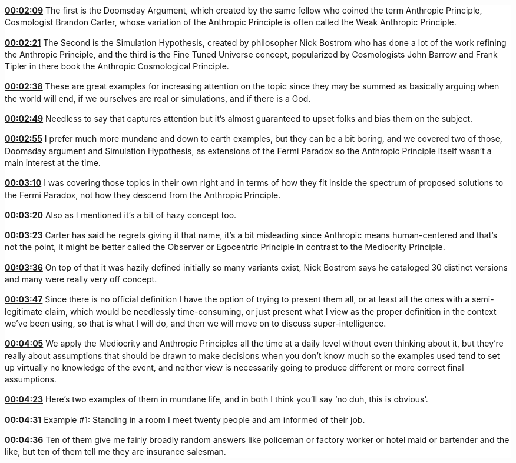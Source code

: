 **[00:02:09](https://youtube.com/watch?v=OUf-QXDJgF8&t=00h02m09s)**  The first is the Doomsday Argument, which created by the same fellow who coined the term Anthropic Principle, Cosmologist Brandon Carter, whose variation of the Anthropic Principle is often called the Weak Anthropic Principle. 

**[00:02:21](https://youtube.com/watch?v=OUf-QXDJgF8&t=00h02m21s)**  The Second is the Simulation Hypothesis, created by philosopher Nick Bostrom who has done a lot of the work refining the Anthropic Principle, and the third is the Fine Tuned Universe concept, popularized by Cosmologists John Barrow and Frank Tipler in there book the Anthropic Cosmological Principle. 

**[00:02:38](https://youtube.com/watch?v=OUf-QXDJgF8&t=00h02m38s)**  These are great examples for increasing attention on the topic since they may be summed as basically arguing when the world will end, if we ourselves are real or simulations, and if there is a God. 

**[00:02:49](https://youtube.com/watch?v=OUf-QXDJgF8&t=00h02m49s)**  Needless to say that captures attention but it’s almost guaranteed to upset folks and bias them on the subject. 

**[00:02:55](https://youtube.com/watch?v=OUf-QXDJgF8&t=00h02m55s)**  I prefer much more mundane and down to earth examples, but they can be a bit boring, and we covered two of those, Doomsday argument and Simulation Hypothesis, as extensions of the Fermi Paradox so the Anthropic Principle itself wasn’t a main interest at the time. 

**[00:03:10](https://youtube.com/watch?v=OUf-QXDJgF8&t=00h03m10s)**  I was covering those topics in their own right and in terms of how they fit inside the spectrum of proposed solutions to the Fermi Paradox, not how they descend from the Anthropic Principle. 

**[00:03:20](https://youtube.com/watch?v=OUf-QXDJgF8&t=00h03m20s)**  Also as I mentioned it’s a bit of hazy concept too. 

**[00:03:23](https://youtube.com/watch?v=OUf-QXDJgF8&t=00h03m23s)**  Carter has said he regrets giving it that name, it’s a bit misleading since Anthropic means human-centered and that’s not the point, it might be better called the Observer or Egocentric Principle in contrast to the Mediocrity Principle. 

**[00:03:36](https://youtube.com/watch?v=OUf-QXDJgF8&t=00h03m36s)**  On top of that it was hazily defined initially so many variants exist, Nick Bostrom says he cataloged 30 distinct versions and many were really very off concept. 

**[00:03:47](https://youtube.com/watch?v=OUf-QXDJgF8&t=00h03m47s)**  Since there is no official definition I have the option of trying to present them all, or at least all the ones with a semi-legitimate claim, which would be needlessly time-consuming, or just present what I view as the proper definition in the context we’ve been using, so that is what I will do, and then we will move on to discuss super-intelligence. 

**[00:04:05](https://youtube.com/watch?v=OUf-QXDJgF8&t=00h04m05s)**  We apply the Mediocrity and Anthropic Principles all the time at a daily level without even thinking about it, but they’re really about assumptions that should be drawn to make decisions when you don’t know much so the examples used tend to set up virtually no knowledge of the event, and neither view is necessarily going to produce different or more correct final assumptions. 

**[00:04:23](https://youtube.com/watch?v=OUf-QXDJgF8&t=00h04m23s)**  Here’s two examples of them in mundane life, and in both I think you’ll say ‘no duh, this is obvious’. 

**[00:04:31](https://youtube.com/watch?v=OUf-QXDJgF8&t=00h04m31s)**  Example #1: Standing in a room I meet twenty people and am informed of their job. 

**[00:04:36](https://youtube.com/watch?v=OUf-QXDJgF8&t=00h04m36s)**  Ten of them give me fairly broadly random answers like policeman or factory worker or hotel maid or bartender and the like, but ten of them tell me they are insurance salesman. 
